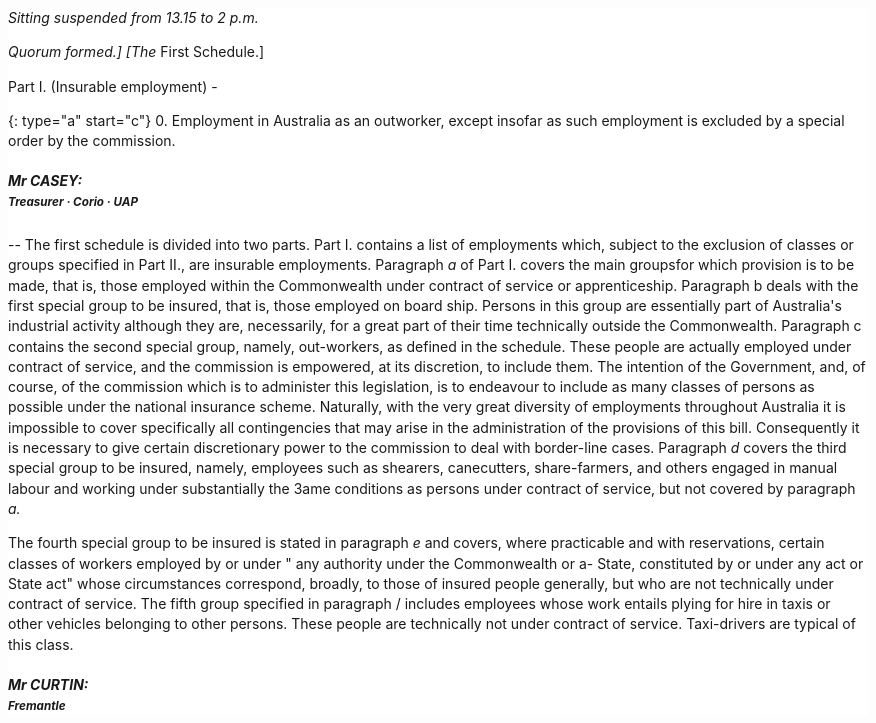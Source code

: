 
 *Sitting suspended from 13.15 to 2 p.m.* 



 *Quorum formed.] [The* First Schedule.] 

Part I. (Insurable employment) - 

{: type="a" start="c"}
0. Employment in Australia as an outworker, except insofar as such employment is excluded by a special order by the commission. 

##### Mr CASEY:<br><small class="text-muted">Treasurer &middot; Corio &middot; UAP</small>

-- The first schedule is divided into two parts. Part I. contains a list of employments which, subject to the exclusion of classes or groups specified in Part II., are insurable employments. Paragraph  *a*  of Part I. covers the main groupsfor which provision is to be made, that is, those employed within the Commonwealth under contract of service or apprenticeship. Paragraph b deals with the first special group to be insured, that is, those employed on board ship. Persons in this group are essentially part of Australia's industrial activity although they are, necessarily, for a great part of their time technically outside the Commonwealth. Paragraph c contains the second special group, namely, out-workers, as defined in the schedule. These people are actually employed under contract of service, and the commission is empowered, at its discretion, to include them. The intention of the Government, and, of course, of the commission which is to administer this legislation, is to endeavour to include as many classes of persons as possible under the national insurance scheme. Naturally, with the very great diversity of employments throughout Australia it is impossible to cover specifically all contingencies that may arise in the administration of the provisions of this bill. Consequently it is necessary to give certain discretionary power to the commission to deal with border-line cases. Paragraph  *d*  covers the third special group to be insured, namely, employees such as shearers, canecutters, share-farmers, and others engaged in manual labour and working under substantially the  3ame  conditions as persons under contract of service, but not covered by paragraph  *a.* 

The fourth special group to be insured is stated in paragraph  *e*  and covers, where practicable and with reservations, certain classes of workers employed by or under " any authority under the Commonwealth or a- State, constituted by or under any act or State act" whose circumstances correspond, broadly, to those of insured people generally, but who are not technically under contract of service. The fifth group specified in paragraph / includes employees whose work entails plying for hire in taxis or other vehicles belonging to other persons. These people are technically not under contract of service. Taxi-drivers are typical of this class. 

##### Mr CURTIN:<br><small class="text-muted">Fremantle</small>
